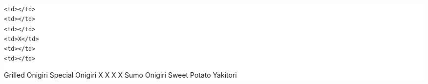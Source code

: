     <td></td>
    <td></td>
    <td></td>
    <td>X</td>
    <td></td>
    <td></td>
  </tr>
  <tr>
    <td class="leftText">Grilled Onigiri</td>
    <td></td>
    <td></td>
    <td></td>
    <td></td>
    <td></td>
    <td></td>
    <td></td>
    <td></td>
    <td></td>
    <td></td>
  </tr>
  <tr>
    <td class="leftText">Special Onigiri</td>
    <td>X</td>
    <td>X</td>
    <td>X</td>
    <td></td>
    <td></td>
    <td></td>
    <td></td>
    <td>X</td>
    <td></td>
    <td></td>
  </tr>
  <tr>
    <td class="leftText">Sumo Onigiri</td>
    <td></td>
    <td></td>
    <td></td>
    <td></td>
    <td></td>
    <td></td>
    <td></td>
    <td></td>
    <td></td>
    <td></td>
  </tr>
  <tr>
    <td class="leftText">Sweet Potato</td>
    <td></td>
    <td></td>
    <td></td>
    <td></td>
    <td></td>
    <td></td>
    <td></td>
    <td></td>
    <td></td>
    <td></td>
  </tr>
  <tr>
    <td class="leftText">Yakitori</td>
    <td></td>
    <td></td>
    <td></td>
